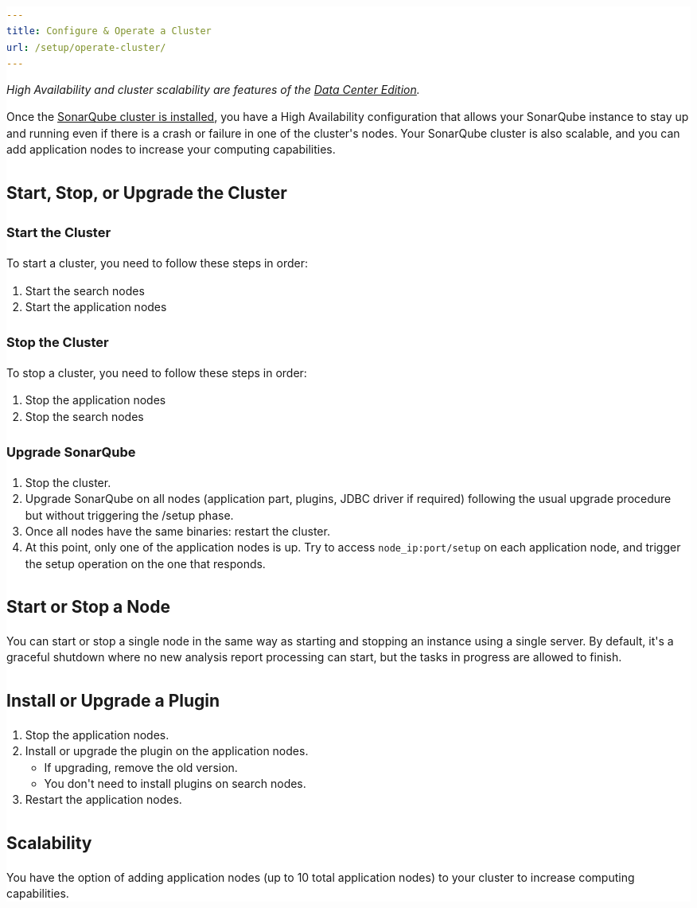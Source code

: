 ```yaml
---
title: Configure & Operate a Cluster
url: /setup/operate-cluster/
---
```


_High Availability and cluster scalability are features of the [Data Center Edition](https://redirect.sonarsource.com/editions/datacenter.html)._

Once the [SonarQube cluster is installed](/setup/install-cluster/), you have a High Availability configuration that allows your SonarQube instance to stay up and running even if there is a crash or failure in one of the cluster's nodes. Your SonarQube cluster is also scalable, and you can add application nodes to increase your computing capabilities.

## Start, Stop, or Upgrade the Cluster

### Start the Cluster
To start a cluster, you need to follow these steps in order:

1. Start the search nodes
1. Start the application nodes

### Stop the Cluster
To stop a cluster, you need to follow these steps in order:

1. Stop the application nodes
1. Stop the search nodes

### Upgrade SonarQube
1. Stop the cluster.
1. Upgrade SonarQube on all nodes (application part, plugins, JDBC driver if required) following the usual upgrade procedure but without triggering the /setup phase.
1. Once all nodes have the same binaries: restart the cluster.
1. At this point, only one of the application nodes is up. Try to access `node_ip:port/setup` on each application node, and trigger the setup operation on the one that responds.

## Start or Stop a Node
You can start or stop a single node in the same way as starting and stopping an instance using a single server. By default, it's a graceful shutdown where no new analysis report processing can start, but the tasks in progress are allowed to finish.

## Install or Upgrade a Plugin
1. Stop the application nodes.
1. Install or upgrade the plugin on the application nodes.
	* If upgrading, remove the old version.
	* You don't need to install plugins on search nodes.
1. Restart the application nodes.

## Scalability
You have the option of adding application nodes (up to 10 total application nodes) to your cluster to increase computing capabilities. 
